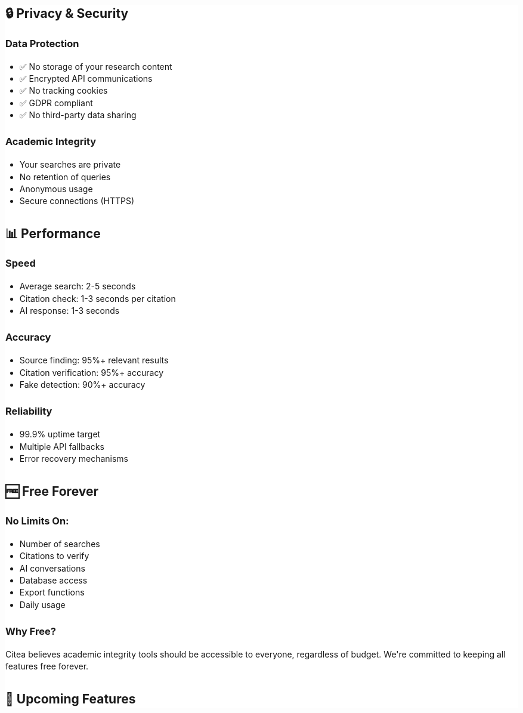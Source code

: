 ## 🔒 Privacy & Security

### Data Protection
- ✅ No storage of your research content
- ✅ Encrypted API communications
- ✅ No tracking cookies
- ✅ GDPR compliant
- ✅ No third-party data sharing

### Academic Integrity
- Your searches are private
- No retention of queries
- Anonymous usage
- Secure connections (HTTPS)

## 📊 Performance

### Speed
- Average search: 2-5 seconds
- Citation check: 1-3 seconds per citation
- AI response: 1-3 seconds

### Accuracy
- Source finding: 95%+ relevant results
- Citation verification: 95%+ accuracy
- Fake detection: 90%+ accuracy

### Reliability
- 99.9% uptime target
- Multiple API fallbacks
- Error recovery mechanisms

## 🆓 Free Forever

### No Limits On:
- Number of searches
- Citations to verify
- AI conversations
- Database access
- Export functions
- Daily usage

### Why Free?
Citea believes academic integrity tools should be accessible to everyone, regardless of budget. We're committed to keeping all features free forever.

## 🚀 Upcoming Features
